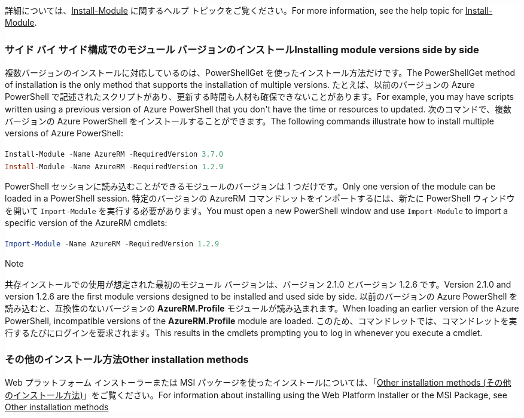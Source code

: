 <span data-ttu-id="eae00-160">詳細については、[Install-Module](https://msdn.microsoft.com/powershell/reference/5.1/PowerShellGet/install-module) に関するヘルプ トピックをご覧ください。</span><span class="sxs-lookup"><span data-stu-id="eae00-160">For more information, see the help topic for [Install-Module](https://msdn.microsoft.com/powershell/reference/5.1/PowerShellGet/install-module).</span></span>

### <a name="installing-module-versions-side-by-side"></a><span data-ttu-id="eae00-161">サイド バイ サイド構成でのモジュール バージョンのインストール</span><span class="sxs-lookup"><span data-stu-id="eae00-161">Installing module versions side by side</span></span>

<span data-ttu-id="eae00-162">複数バージョンのインストールに対応しているのは、PowerShellGet を使ったインストール方法だけです。</span><span class="sxs-lookup"><span data-stu-id="eae00-162">The PowerShellGet method of installation is the only method that supports the installation of multiple versions.</span></span> <span data-ttu-id="eae00-163">たとえば、以前のバージョンの Azure PowerShell で記述されたスクリプトがあり、更新する時間も人材も確保できないことがあります。</span><span class="sxs-lookup"><span data-stu-id="eae00-163">For example, you may have scripts written using a previous version of Azure PowerShell that you don't have the time or resources to updated.</span></span> <span data-ttu-id="eae00-164">次のコマンドで、複数バージョンの Azure PowerShell をインストールすることができます。</span><span class="sxs-lookup"><span data-stu-id="eae00-164">The following commands illustrate how to install multiple versions of Azure PowerShell:</span></span>

```powershell
Install-Module -Name AzureRM -RequiredVersion 3.7.0
Install-Module -Name AzureRM -RequiredVersion 1.2.9
```

<span data-ttu-id="eae00-165">PowerShell セッションに読み込むことができるモジュールのバージョンは 1 つだけです。</span><span class="sxs-lookup"><span data-stu-id="eae00-165">Only one version of the module can be loaded in a PowerShell session.</span></span> <span data-ttu-id="eae00-166">特定のバージョンの AzureRM コマンドレットをインポートするには、新たに PowerShell ウィンドウを開いて `Import-Module` を実行する必要があります。</span><span class="sxs-lookup"><span data-stu-id="eae00-166">You must open a new PowerShell window and use `Import-Module` to import a specific version of the AzureRM cmdlets:</span></span>

```powershell
Import-Module -Name AzureRM -RequiredVersion 1.2.9
```

> [!NOTE]
> <span data-ttu-id="eae00-167">共存インストールでの使用が想定された最初のモジュール バージョンは、バージョン 2.1.0 とバージョン 1.2.6 です。</span><span class="sxs-lookup"><span data-stu-id="eae00-167">Version 2.1.0 and version 1.2.6 are the first module versions designed to be installed and used side by side.</span></span> <span data-ttu-id="eae00-168">以前のバージョンの Azure PowerShell を読み込むと、互換性のないバージョンの **AzureRM.Profile** モジュールが読み込まれます。</span><span class="sxs-lookup"><span data-stu-id="eae00-168">When loading an earlier version of the Azure PowerShell, incompatible versions of the **AzureRM.Profile** module are loaded.</span></span> <span data-ttu-id="eae00-169">このため、コマンドレットでは、コマンドレットを実行するたびにログインを要求されます。</span><span class="sxs-lookup"><span data-stu-id="eae00-169">This results in the cmdlets prompting you to log in whenever you execute a cmdlet.</span></span>

### <a name="other-installation-methods"></a><span data-ttu-id="eae00-170">その他のインストール方法</span><span class="sxs-lookup"><span data-stu-id="eae00-170">Other installation methods</span></span>

<span data-ttu-id="eae00-171">Web プラットフォーム インストーラーまたは MSI パッケージを使ったインストールについては、「[Other installation methods (その他のインストール方法)](other-install.md)」をご覧ください。</span><span class="sxs-lookup"><span data-stu-id="eae00-171">For information about installing using the Web Platform Installer or the MSI Package, see [Other installation methods](other-install.md)</span></span>
